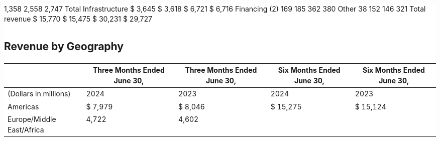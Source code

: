<td>1,358</td>
<td>2,558</td>
<td>2,747</td>
</tr>
<tr>
<td>Total Infrastructure</td>
<td>$ 3,645</td>
<td>$ 3,618</td>
<td>$ 6,721</td>
<td>$ 6,716</td>
</tr>
<tr>
<td>Financing  (2)</td>
<td>169</td>
<td>185</td>
<td>362</td>
<td>380</td>
</tr>
<tr>
<td>Other</td>
<td>38</td>
<td>152</td>
<td>146</td>
<td>321</td>
</tr>
<tr>
<td>Total revenue</td>
<td>$ 15,770</td>
<td>$ 15,475</td>
<td>$ 30,231</td>
<td>$ 29,727</td>
</tr>
</tbody>
</table>
<h2>Revenue by Geography</h2>
<table>
<thead>
<tr>
<th></th>
<th>Three Months Ended June 30,</th>
<th>Three Months Ended June 30,</th>
<th>Six Months Ended June 30,</th>
<th>Six Months Ended June 30,</th>
</tr>
</thead>
<tbody>
<tr>
<td>(Dollars in millions)</td>
<td>2024</td>
<td>2023</td>
<td>2024</td>
<td>2023</td>
</tr>
<tr>
<td>Americas</td>
<td>$ 7,979</td>
<td>$ 8,046</td>
<td>$ 15,275</td>
<td>$ 15,124</td>
</tr>
<tr>
<td>Europe/Middle East/Africa</td>
<td>4,722</td>
<td>4,602</td>